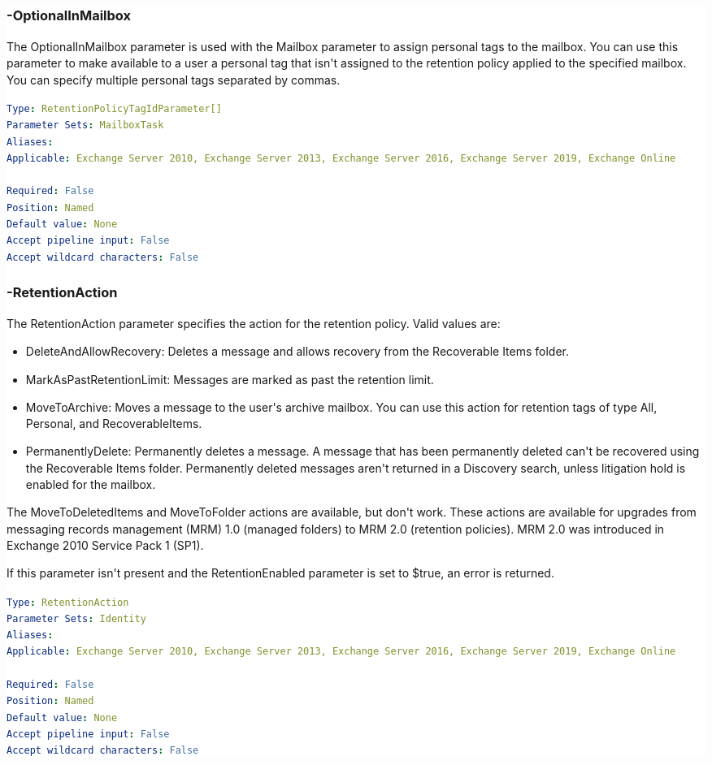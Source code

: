 ### -OptionalInMailbox
The OptionalInMailbox parameter is used with the Mailbox parameter to assign personal tags to the mailbox. You can use this parameter to make available to a user a personal tag that isn't assigned to the retention policy applied to the specified mailbox. You can specify multiple personal tags separated by commas.

```yaml
Type: RetentionPolicyTagIdParameter[]
Parameter Sets: MailboxTask
Aliases:
Applicable: Exchange Server 2010, Exchange Server 2013, Exchange Server 2016, Exchange Server 2019, Exchange Online

Required: False
Position: Named
Default value: None
Accept pipeline input: False
Accept wildcard characters: False
```

### -RetentionAction
The RetentionAction parameter specifies the action for the retention policy. Valid values are:

- DeleteAndAllowRecovery: Deletes a message and allows recovery from the Recoverable Items folder.

- MarkAsPastRetentionLimit: Messages are marked as past the retention limit.

- MoveToArchive: Moves a message to the user's archive mailbox. You can use this action for retention tags of type All, Personal, and RecoverableItems.

- PermanentlyDelete: Permanently deletes a message. A message that has been permanently deleted can't be recovered using the Recoverable Items folder. Permanently deleted messages aren't returned in a Discovery search, unless litigation hold is enabled for the mailbox.

The MoveToDeletedItems and MoveToFolder actions are available, but don't work. These actions are available for upgrades from messaging records management (MRM) 1.0 (managed folders) to MRM 2.0 (retention policies). MRM 2.0 was introduced in Exchange 2010 Service Pack 1 (SP1).

If this parameter isn't present and the RetentionEnabled parameter is set to $true, an error is returned.

```yaml
Type: RetentionAction
Parameter Sets: Identity
Aliases:
Applicable: Exchange Server 2010, Exchange Server 2013, Exchange Server 2016, Exchange Server 2019, Exchange Online

Required: False
Position: Named
Default value: None
Accept pipeline input: False
Accept wildcard characters: False
```
